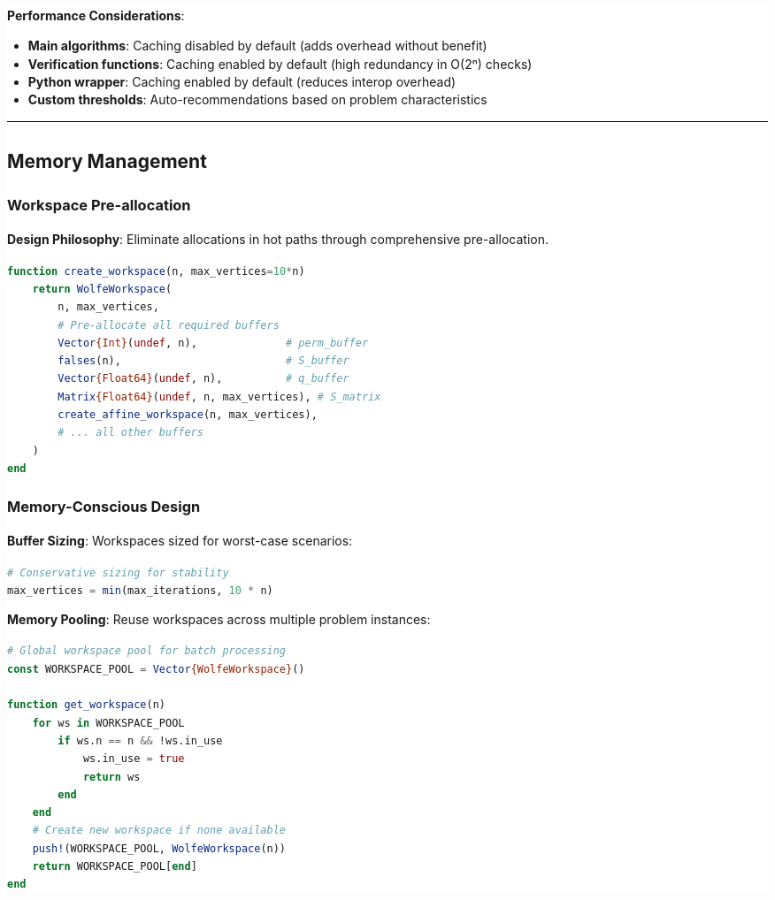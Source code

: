 **Performance Considerations**:
- **Main algorithms**: Caching disabled by default (adds overhead without benefit)
- **Verification functions**: Caching enabled by default (high redundancy in O(2ⁿ) checks)
- **Python wrapper**: Caching enabled by default (reduces interop overhead)
- **Custom thresholds**: Auto-recommendations based on problem characteristics

---

## Memory Management

### Workspace Pre-allocation

**Design Philosophy**: Eliminate allocations in hot paths through comprehensive pre-allocation.

```julia
function create_workspace(n, max_vertices=10*n)
    return WolfeWorkspace(
        n, max_vertices,
        # Pre-allocate all required buffers
        Vector{Int}(undef, n),              # perm_buffer
        falses(n),                          # S_buffer  
        Vector{Float64}(undef, n),          # q_buffer
        Matrix{Float64}(undef, n, max_vertices), # S_matrix
        create_affine_workspace(n, max_vertices),
        # ... all other buffers
    )
end
```

### Memory-Conscious Design

**Buffer Sizing**: Workspaces sized for worst-case scenarios:
```julia
# Conservative sizing for stability
max_vertices = min(max_iterations, 10 * n)
```

**Memory Pooling**: Reuse workspaces across multiple problem instances:
```julia
# Global workspace pool for batch processing
const WORKSPACE_POOL = Vector{WolfeWorkspace}()

function get_workspace(n)
    for ws in WORKSPACE_POOL
        if ws.n == n && !ws.in_use
            ws.in_use = true
            return ws
        end
    end
    # Create new workspace if none available
    push!(WORKSPACE_POOL, WolfeWorkspace(n))
    return WORKSPACE_POOL[end]
end
```
